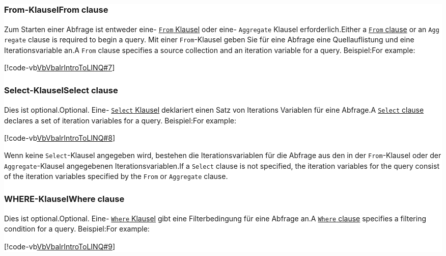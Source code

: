 ### <a name="from-clause"></a><span data-ttu-id="9a9c1-186">From-Klausel</span><span class="sxs-lookup"><span data-stu-id="9a9c1-186">From clause</span></span>

<span data-ttu-id="9a9c1-187">Zum Starten einer Abfrage ist entweder eine- [ `From` Klausel](../../../language-reference/queries/from-clause.md) oder eine- `Aggregate` Klausel erforderlich.</span><span class="sxs-lookup"><span data-stu-id="9a9c1-187">Either a [`From` clause](../../../language-reference/queries/from-clause.md) or an `Aggregate` clause is required to begin a query.</span></span> <span data-ttu-id="9a9c1-188">Mit einer `From`-Klausel geben Sie für eine Abfrage eine Quellauflistung und eine Iterationsvariable an.</span><span class="sxs-lookup"><span data-stu-id="9a9c1-188">A `From` clause specifies a source collection and an iteration variable for a query.</span></span> <span data-ttu-id="9a9c1-189">Beispiel:</span><span class="sxs-lookup"><span data-stu-id="9a9c1-189">For example:</span></span>

 [!code-vb[VbVbalrIntroToLINQ#7](~/samples/snippets/visualbasic/VS_Snippets_VBCSharp/VbVbalrIntroToLINQ/VB/Class1.vb#7)]

### <a name="select-clause"></a><span data-ttu-id="9a9c1-190">Select-Klausel</span><span class="sxs-lookup"><span data-stu-id="9a9c1-190">Select clause</span></span>

<span data-ttu-id="9a9c1-191">Dies ist optional.</span><span class="sxs-lookup"><span data-stu-id="9a9c1-191">Optional.</span></span> <span data-ttu-id="9a9c1-192">Eine- [ `Select` Klausel](../../../language-reference/queries/select-clause.md) deklariert einen Satz von Iterations Variablen für eine Abfrage.</span><span class="sxs-lookup"><span data-stu-id="9a9c1-192">A [`Select` clause](../../../language-reference/queries/select-clause.md) declares a set of iteration variables for a query.</span></span> <span data-ttu-id="9a9c1-193">Beispiel:</span><span class="sxs-lookup"><span data-stu-id="9a9c1-193">For example:</span></span>

 [!code-vb[VbVbalrIntroToLINQ#8](~/samples/snippets/visualbasic/VS_Snippets_VBCSharp/VbVbalrIntroToLINQ/VB/Class1.vb#8)]

<span data-ttu-id="9a9c1-194">Wenn keine `Select`-Klausel angegeben wird, bestehen die Iterationsvariablen für die Abfrage aus den in der `From`-Klausel oder der `Aggregate`-Klausel angegebenen Iterationsvariablen.</span><span class="sxs-lookup"><span data-stu-id="9a9c1-194">If a `Select` clause is not specified, the iteration variables for the query consist of the iteration variables specified by the `From` or `Aggregate` clause.</span></span>

### <a name="where-clause"></a><span data-ttu-id="9a9c1-195">WHERE-Klausel</span><span class="sxs-lookup"><span data-stu-id="9a9c1-195">Where clause</span></span>

<span data-ttu-id="9a9c1-196">Dies ist optional.</span><span class="sxs-lookup"><span data-stu-id="9a9c1-196">Optional.</span></span> <span data-ttu-id="9a9c1-197">Eine- [ `Where` Klausel](../../../language-reference/queries/where-clause.md) gibt eine Filterbedingung für eine Abfrage an.</span><span class="sxs-lookup"><span data-stu-id="9a9c1-197">A [`Where` clause](../../../language-reference/queries/where-clause.md) specifies a filtering condition for a query.</span></span> <span data-ttu-id="9a9c1-198">Beispiel:</span><span class="sxs-lookup"><span data-stu-id="9a9c1-198">For example:</span></span>

 [!code-vb[VbVbalrIntroToLINQ#9](~/samples/snippets/visualbasic/VS_Snippets_VBCSharp/VbVbalrIntroToLINQ/VB/Class1.vb#9)]

